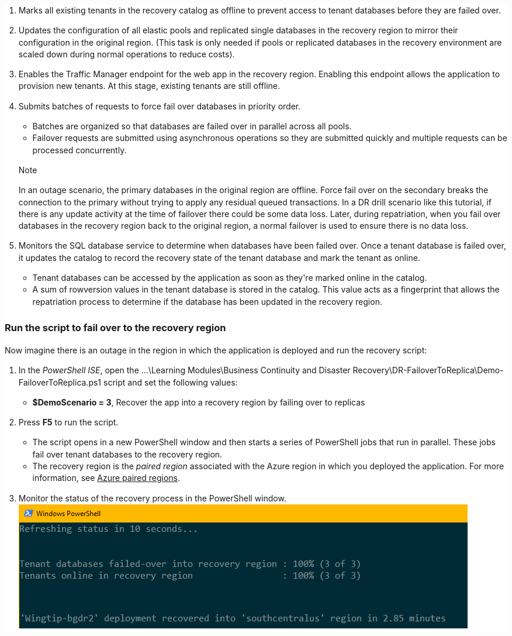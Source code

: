 1. Marks all existing tenants in the recovery catalog as offline to prevent access to tenant databases before they are failed over.

1. Updates the configuration of all elastic pools and replicated single databases in the recovery region to mirror their configuration in the original region. (This task is only needed if pools or replicated databases in the recovery environment are scaled down during normal operations to reduce costs).

1. Enables the Traffic Manager endpoint for the web app in the recovery region. Enabling this endpoint allows the application to provision new tenants. At this stage, existing tenants are still offline.

1. Submits batches of requests to force fail over databases in priority order.
    * Batches are organized so that databases are failed over in parallel across all pools.
    * Failover requests are submitted using asynchronous operations so they are submitted quickly and multiple requests can be processed concurrently.

    > [!Note]
    > In an outage scenario, the primary databases in the original region are offline.  Force fail over on the secondary breaks the connection to the primary without trying to apply any residual queued transactions. In a DR drill scenario like this tutorial, if there is any update activity at the time of failover there could be some data loss. Later, during repatriation, when you fail over databases in the recovery region back to the original region, a normal failover is used to ensure there is no data loss.

1. Monitors the SQL database service to determine when databases have been failed over. Once a tenant database is failed over, it updates the catalog to record the recovery state of the tenant database and mark the tenant as online.
    * Tenant databases can be accessed by the application as soon as they're marked online in the catalog.
    * A sum of rowversion values in the tenant database is stored in the catalog. This value acts as a fingerprint that allows the repatriation process to determine if the database has been updated in the recovery region.

### Run the script to fail over to the recovery region

Now imagine there is an outage in the region in which the application is deployed and run the recovery script:

1. In the *PowerShell ISE*, open the ...\Learning Modules\Business Continuity and Disaster Recovery\DR-FailoverToReplica\Demo-FailoverToReplica.ps1 script and set the following values:
    * **$DemoScenario = 3**, Recover the app into a recovery region by failing over to replicas

2. Press **F5** to run the script.  
    * The script opens in a new PowerShell window and then starts a series of PowerShell jobs that run in parallel. These jobs fail over tenant databases to the recovery region.
    * The recovery region is the _paired region_ associated with the Azure region in which you deployed the application. For more information, see [Azure paired regions](https://docs.microsoft.com/azure/best-practices-availability-paired-regions). 

3. Monitor the status of the recovery process in the PowerShell window.
    ![failover process](media/saas-dbpertenant-dr-geo-replication/failover-process.png)
